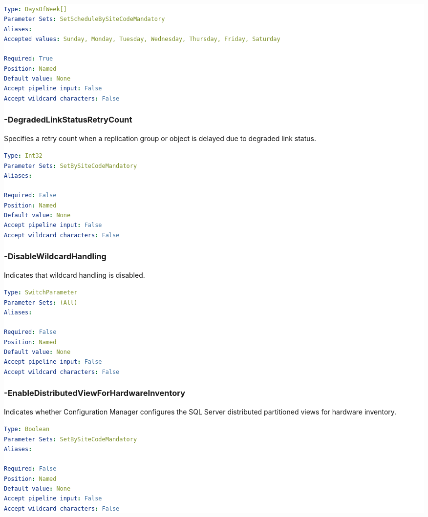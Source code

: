 ```yaml
Type: DaysOfWeek[]
Parameter Sets: SetScheduleBySiteCodeMandatory
Aliases: 
Accepted values: Sunday, Monday, Tuesday, Wednesday, Thursday, Friday, Saturday

Required: True
Position: Named
Default value: None
Accept pipeline input: False
Accept wildcard characters: False
```

### -DegradedLinkStatusRetryCount
Specifies a retry count when a replication group or object is delayed due to degraded link status.

```yaml
Type: Int32
Parameter Sets: SetBySiteCodeMandatory
Aliases: 

Required: False
Position: Named
Default value: None
Accept pipeline input: False
Accept wildcard characters: False
```

### -DisableWildcardHandling
Indicates that wildcard handling is disabled.

```yaml
Type: SwitchParameter
Parameter Sets: (All)
Aliases: 

Required: False
Position: Named
Default value: None
Accept pipeline input: False
Accept wildcard characters: False
```

### -EnableDistributedViewForHardwareInventory
Indicates whether Configuration Manager configures the SQL Server distributed partitioned views for hardware inventory.

```yaml
Type: Boolean
Parameter Sets: SetBySiteCodeMandatory
Aliases: 

Required: False
Position: Named
Default value: None
Accept pipeline input: False
Accept wildcard characters: False
```
